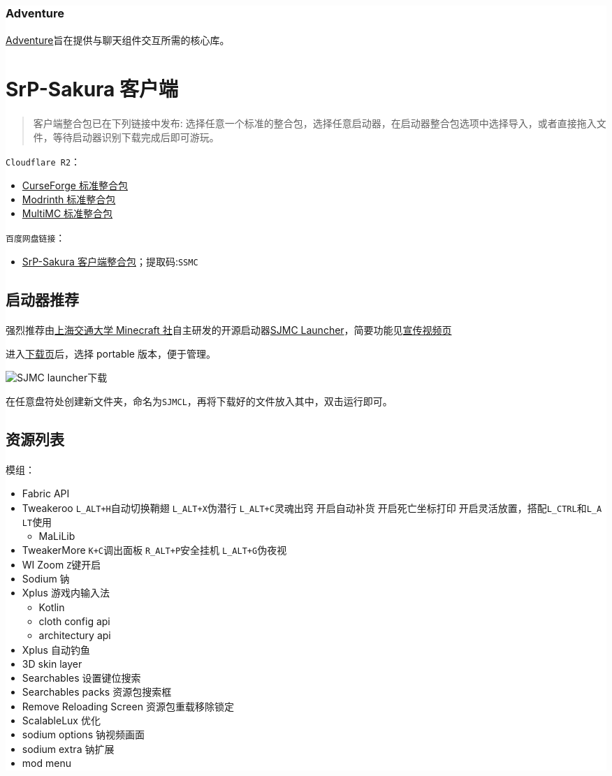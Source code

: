 ### Adventure

[Adventure](https://docs.papermc.io/adventure/getting-started/)旨在提供与聊天组件交互所需的核心库。

# SrP-Sakura 客户端

> 客户端整合包已在下列链接中发布:
> 选择任意一个标准的整合包，选择任意启动器，在启动器整合包选项中选择导入，或者直接拖入文件，等待启动器识别下载完成后即可游玩。

`Cloudflare R2`：

- [CurseForge 标准整合包](https://r2.srprolin.top/SrP-Sakura_MC/%5BCurseForge%5DSrP-Sakura_Client%201.0.0.zip)
- [Modrinth 标准整合包](https://r2.srprolin.top/SrP-Sakura_MC/%5BModrinth%5DSrP-Sakura_Client%201.0.0.mrpack)
- [MultiMC 标准整合包](https://r2.srprolin.top/SrP-Sakura_MC/%5BMultiMC%5DSrP-Sakura_Client%201.0.0.zip)

`百度网盘链接`：

- [SrP-Sakura 客户端整合包](https://pan.baidu.com/s/1AIs61KvlTK6Fi_w9TGZpSg)；提取码:`SSMC`

## 启动器推荐

强烈推荐由[上海交通大学 Minecraft 社](https://mc.sjtu.cn/welcome/)自主研发的开源启动器[SJMC Launcher](https://mc.sjtu.cn/sjmcl/zh/download/latest)，简要功能见[宣传视频页](https://www.bilibili.com/video/BV1gMnJzGEiM/)

进入[下载页](https://mc.sjtu.cn/sjmcl/zh/download/latest)后，选择 portable 版本，便于管理。

![SJMC launcher下载](https://cdn.jsdelivr.net/gh/RolinShmily/Images@main/hexo/20251013123115171.png)

在任意盘符处创建新文件夹，命名为`SJMCL`，再将下载好的文件放入其中，双击运行即可。

## 资源列表

模组：

- Fabric API
- Tweakeroo
  `L_ALT+H`自动切换鞘翅
  `L_ALT+X`伪潜行
  `L_ALT+C`灵魂出窍
  开启自动补货
  开启死亡坐标打印
  开启灵活放置，搭配`L_CTRL`和`L_ALT`使用
  - MaLiLib
- TweakerMore
  `K+C`调出面板
  `R_ALT+P`安全挂机
  `L_ALT+G`伪夜视
- WI Zoom
  `Z`键开启
- Sodium 钠
- Xplus 游戏内输入法
  - Kotlin
  - cloth config api
  - architectury api
- Xplus 自动钓鱼
- 3D skin layer
- Searchables 设置键位搜索
- Searchables packs 资源包搜索框
- Remove Reloading Screen 资源包重载移除锁定
- ScalableLux 优化
- sodium options 钠视频画面
- sodium extra 钠扩展
- mod menu